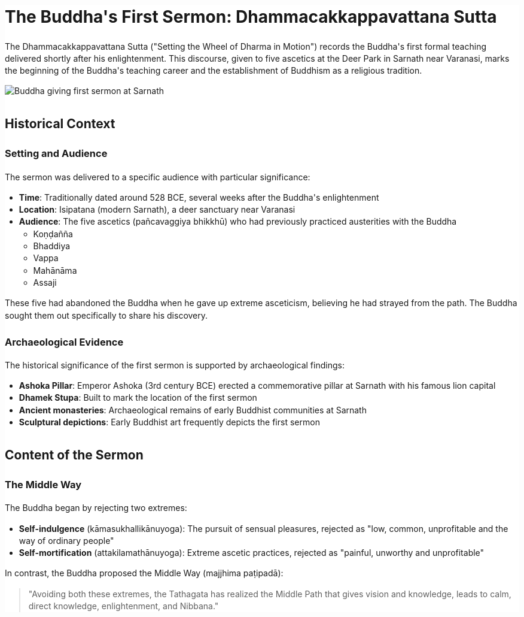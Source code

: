 # The Buddha's First Sermon: Dhammacakkappavattana Sutta

The Dhammacakkappavattana Sutta ("Setting the Wheel of Dharma in Motion") records the Buddha's first formal teaching delivered shortly after his enlightenment. This discourse, given to five ascetics at the Deer Park in Sarnath near Varanasi, marks the beginning of the Buddha's teaching career and the establishment of Buddhism as a religious tradition.

![Buddha giving first sermon at Sarnath](./images/first_sermon.jpg)

## Historical Context

### Setting and Audience

The sermon was delivered to a specific audience with particular significance:

- **Time**: Traditionally dated around 528 BCE, several weeks after the Buddha's enlightenment
- **Location**: Isipatana (modern Sarnath), a deer sanctuary near Varanasi
- **Audience**: The five ascetics (pañcavaggiya bhikkhū) who had previously practiced austerities with the Buddha
  - Koṇḍañña
  - Bhaddiya
  - Vappa
  - Mahānāma
  - Assaji

These five had abandoned the Buddha when he gave up extreme asceticism, believing he had strayed from the path. The Buddha sought them out specifically to share his discovery.

### Archaeological Evidence

The historical significance of the first sermon is supported by archaeological findings:

- **Ashoka Pillar**: Emperor Ashoka (3rd century BCE) erected a commemorative pillar at Sarnath with his famous lion capital
- **Dhamek Stupa**: Built to mark the location of the first sermon
- **Ancient monasteries**: Archaeological remains of early Buddhist communities at Sarnath
- **Sculptural depictions**: Early Buddhist art frequently depicts the first sermon

## Content of the Sermon

### The Middle Way

The Buddha began by rejecting two extremes:

- **Self-indulgence** (kāmasukhallikānuyoga): The pursuit of sensual pleasures, rejected as "low, common, unprofitable and the way of ordinary people"
- **Self-mortification** (attakilamathānuyoga): Extreme ascetic practices, rejected as "painful, unworthy and unprofitable"

In contrast, the Buddha proposed the Middle Way (majjhima paṭipadā):
> "Avoiding both these extremes, the Tathagata has realized the Middle Path that gives vision and knowledge, leads to calm, direct knowledge, enlightenment, and Nibbana."

